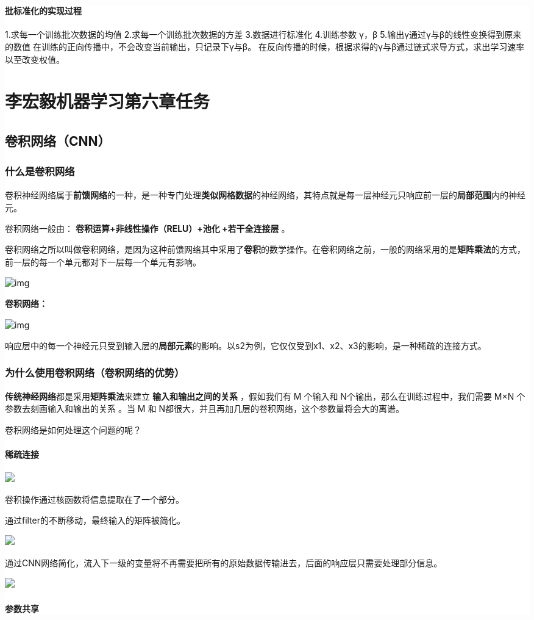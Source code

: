 #### 批标准化的实现过程

1.求每一个训练批次数据的均值
2.求每一个训练批次数据的方差
3.数据进行标准化
4.训练参数 γ，β
5.输出γ通过γ与β的线性变换得到原来的数值
在训练的正向传播中，不会改变当前输出，只记录下γ与β。
在反向传播的时候，根据求得的γ与β通过链式求导方式，求出学习速率以至改变权值。

# 李宏毅机器学习第六章任务

## 卷积网络（CNN）

### 什么是卷积网络

卷积神经网络属于**前馈网络**的一种，是一种专门处理**类似网格数据**的神经网络，其特点就是每一层神经元只响应前一层的**局部范围**内的神经元。

卷积网络一般由： **卷积运算+非线性操作（RELU）+池化 +若干全连接层** 。

卷积网络之所以叫做卷积网络，是因为这种前馈网络其中采用了**卷积**的数学操作。在卷积网络之前，一般的网络采用的是**矩阵乘法**的方式，前一层的每一个单元都对下一层每一个单元有影响。

![img](https://img-blog.csdnimg.cn/20191030092949628.png?x-oss-process=image/watermark,type_ZmFuZ3poZW5naGVpdGk,shadow_10,text_aHR0cHM6Ly9ibG9nLmNzZG4ubmV0L3dlaXhpbl80NDE3NzU2OA==,size_16,color_FFFFFF,t_70)

**卷积网络：**

![img](https://img-blog.csdnimg.cn/20191030093506990.png?x-oss-process=image/watermark,type_ZmFuZ3poZW5naGVpdGk,shadow_10,text_aHR0cHM6Ly9ibG9nLmNzZG4ubmV0L3dlaXhpbl80NDE3NzU2OA==,size_16,color_FFFFFF,t_70)

响应层中的每一个神经元只受到输入层的**局部元素**的影响。以s2为例，它仅仅受到x1、x2、x3的影响，是一种稀疏的连接方式。

### 为什么使用卷积网络（卷积网络的优势）

**传统神经网络**都是采用**矩阵乘法**来建立 **输入和输出之间的关系** ，假如我们有 M 个输入和 N个输出，那么在训练过程中，我们需要 M×N 个参数去刻画输入和输出的关系 。当 M 和 N都很大，并且再加几层的卷积网络，这个参数量将会大的离谱。

卷积网络是如何处理这个问题的呢？

#### 稀疏连接

![](https://img-blog.csdnimg.cn/20191030102212595.png?x-oss-process=image/watermark,type_ZmFuZ3poZW5naGVpdGk,shadow_10,text_aHR0cHM6Ly9ibG9nLmNzZG4ubmV0L3dlaXhpbl80NDE3NzU2OA==,size_16,color_FFFFFF,t_70)

卷积操作通过核函数将信息提取在了一个部分。

通过filter的不断移动，最终输入的矩阵被简化。

![](https://img-blog.csdnimg.cn/20191030102334470.png?x-oss-process=image/watermark,type_ZmFuZ3poZW5naGVpdGk,shadow_10,text_aHR0cHM6Ly9ibG9nLmNzZG4ubmV0L3dlaXhpbl80NDE3NzU2OA==,size_16,color_FFFFFF,t_70)

通过CNN网络简化，流入下一级的变量将不再需要把所有的原始数据传输进去，后面的响应层只需要处理部分信息。

![](https://img-blog.csdnimg.cn/20191030093506990.png?x-oss-process=image/watermark,type_ZmFuZ3poZW5naGVpdGk,shadow_10,text_aHR0cHM6Ly9ibG9nLmNzZG4ubmV0L3dlaXhpbl80NDE3NzU2OA==,size_16,color_FFFFFF,t_70)

#### 参数共享
